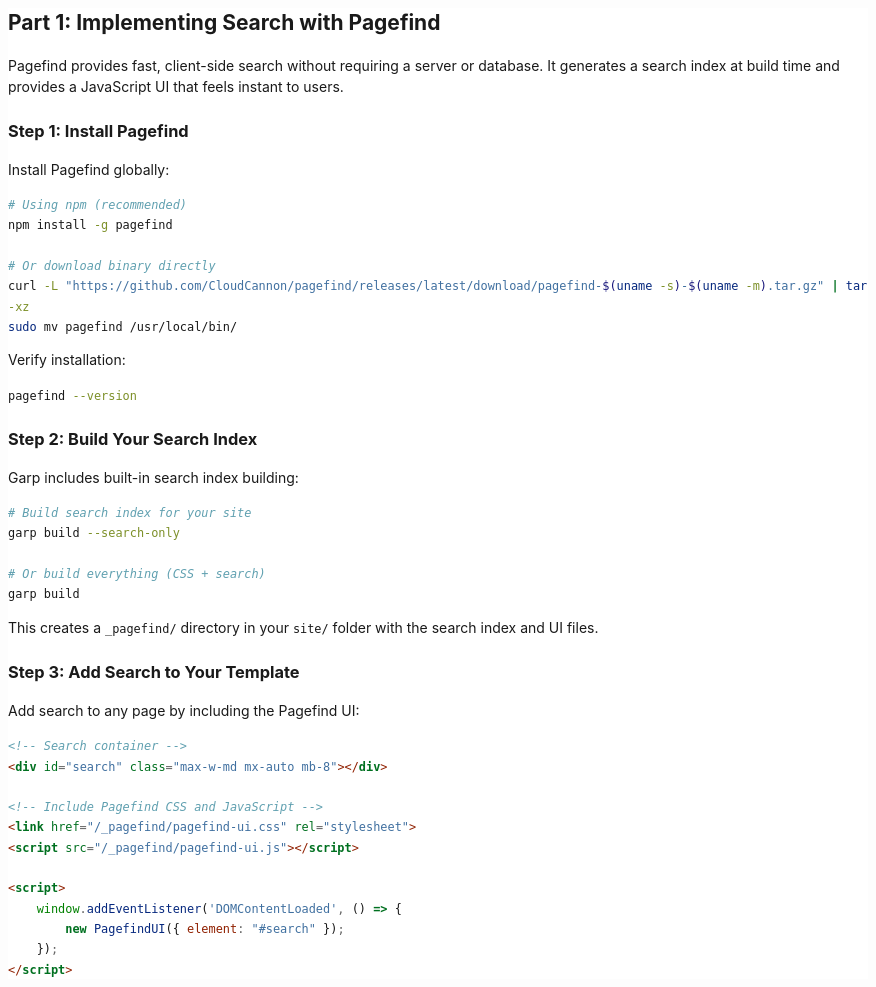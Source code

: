 ## Part 1: Implementing Search with Pagefind

Pagefind provides fast, client-side search without requiring a server or database. It generates a search index at build time and provides a JavaScript UI that feels instant to users.

### Step 1: Install Pagefind

Install Pagefind globally:

```bash
# Using npm (recommended)
npm install -g pagefind

# Or download binary directly
curl -L "https://github.com/CloudCannon/pagefind/releases/latest/download/pagefind-$(uname -s)-$(uname -m).tar.gz" | tar -xz
sudo mv pagefind /usr/local/bin/
```

Verify installation:

```bash
pagefind --version
```

### Step 2: Build Your Search Index

Garp includes built-in search index building:

```bash
# Build search index for your site
garp build --search-only

# Or build everything (CSS + search)
garp build
```

This creates a `_pagefind/` directory in your `site/` folder with the search index and UI files.

### Step 3: Add Search to Your Template

Add search to any page by including the Pagefind UI:

```html
<!-- Search container -->
<div id="search" class="max-w-md mx-auto mb-8"></div>

<!-- Include Pagefind CSS and JavaScript -->
<link href="/_pagefind/pagefind-ui.css" rel="stylesheet">
<script src="/_pagefind/pagefind-ui.js"></script>

<script>
    window.addEventListener('DOMContentLoaded', () => {
        new PagefindUI({ element: "#search" });
    });
</script>
```
